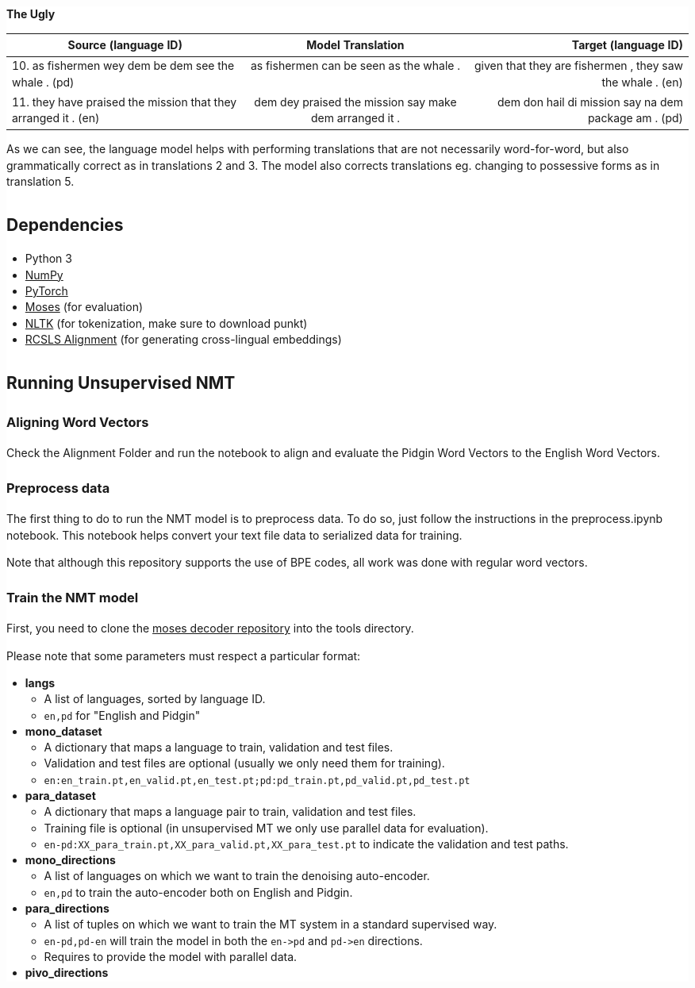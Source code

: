 **The Ugly**

| Source (language ID)| Model Translation | Target (language ID)  |
| --------------------------------------|:-----------------:| ---------------------:|
| 10. as fishermen wey dem be dem see the whale . (pd) | as fishermen can be seen as the whale . | given that they are fishermen , they saw the whale . (en) |
| 11. they have praised the mission that they arranged it . (en)| dem dey praised the mission say make dem arranged it . | dem don hail di mission say na dem package am . (pd) |


As we can see, the language model helps with performing translations that are not necessarily word-for-word, but also grammatically correct as in translations 2 and 3. The model also corrects translations eg. changing to possessive forms as in translation 5.  

## Dependencies

* Python 3
* [NumPy](http://www.numpy.org/)
* [PyTorch](http://pytorch.org/)
* [Moses](http://www.statmt.org/moses/) (for evaluation)
* [NLTK](https://www.nltk.org/) (for tokenization, make sure to download punkt)
* [RCSLS Alignment](https://github.com/facebookresearch/fastText/tree/master/alignment) (for generating cross-lingual embeddings)

## Running Unsupervised NMT

### Aligning Word Vectors
Check the Alignment Folder and run the notebook to align and evaluate the Pidgin Word Vectors to the English Word Vectors. 

### Preprocess data
The first thing to do to run the NMT model is to preprocess data. To do so, just follow the instructions in the 
preprocess.ipynb notebook. This notebook helps convert your text file data to serialized data for training.

Note that although this repository supports the use of BPE codes, all work was done with regular word vectors. 

### Train the NMT model

First, you need to clone the [moses decoder repository](https://github.com/moses-smt/mosesdecoder) into the tools directory. 

Please note that some parameters must respect a particular format:
- **langs**
    + A list of languages, sorted by language ID.
    + `en,pd` for "English and Pidgin"
- **mono_dataset**
    + A dictionary that maps a language to train, validation and test files.
    + Validation and test files are optional (usually we only need them for training).
    + `en:en_train.pt,en_valid.pt,en_test.pt;pd:pd_train.pt,pd_valid.pt,pd_test.pt`
- **para_dataset**
    + A dictionary that maps a language pair to train, validation and test files.
    + Training file is optional (in unsupervised MT we only use parallel data for evaluation).
    + `en-pd:XX_para_train.pt,XX_para_valid.pt,XX_para_test.pt` to indicate the validation and test paths.
- **mono_directions**
    + A list of languages on which we want to train the denoising auto-encoder.
    + `en,pd` to train the auto-encoder both on English and Pidgin.
- **para_directions**
    + A list of tuples on which we want to train the MT system in a standard supervised way.
    + `en-pd,pd-en` will train the model in both the `en->pd` and `pd->en` directions.
    + Requires to provide the model with parallel data.
- **pivo_directions**